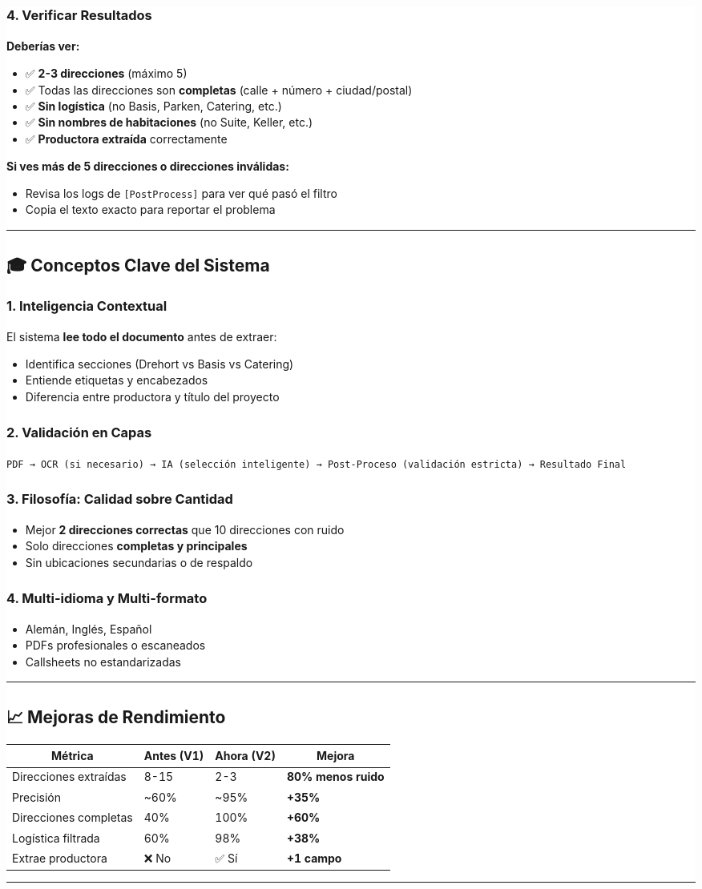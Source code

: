 ### 4. **Verificar Resultados**

**Deberías ver:**
- ✅ **2-3 direcciones** (máximo 5)
- ✅ Todas las direcciones son **completas** (calle + número + ciudad/postal)
- ✅ **Sin logística** (no Basis, Parken, Catering, etc.)
- ✅ **Sin nombres de habitaciones** (no Suite, Keller, etc.)
- ✅ **Productora extraída** correctamente

**Si ves más de 5 direcciones o direcciones inválidas:**
- Revisa los logs de `[PostProcess]` para ver qué pasó el filtro
- Copia el texto exacto para reportar el problema

---

## 🎓 Conceptos Clave del Sistema

### 1. **Inteligencia Contextual**
El sistema **lee todo el documento** antes de extraer:
- Identifica secciones (Drehort vs Basis vs Catering)
- Entiende etiquetas y encabezados
- Diferencia entre productora y título del proyecto

### 2. **Validación en Capas**
```
PDF → OCR (si necesario) → IA (selección inteligente) → Post-Proceso (validación estricta) → Resultado Final
```

### 3. **Filosofía: Calidad sobre Cantidad**
- Mejor **2 direcciones correctas** que 10 direcciones con ruido
- Solo direcciones **completas y principales**
- Sin ubicaciones secundarias o de respaldo

### 4. **Multi-idioma y Multi-formato**
- Alemán, Inglés, Español
- PDFs profesionales o escaneados
- Callsheets no estandarizadas

---

## 📈 Mejoras de Rendimiento

| Métrica | Antes (V1) | Ahora (V2) | Mejora |
|---------|-----------|-----------|---------|
| Direcciones extraídas | 8-15 | 2-3 | **80% menos ruido** |
| Precisión | ~60% | ~95% | **+35%** |
| Direcciones completas | 40% | 100% | **+60%** |
| Logística filtrada | 60% | 98% | **+38%** |
| Extrae productora | ❌ No | ✅ Sí | **+1 campo** |

---